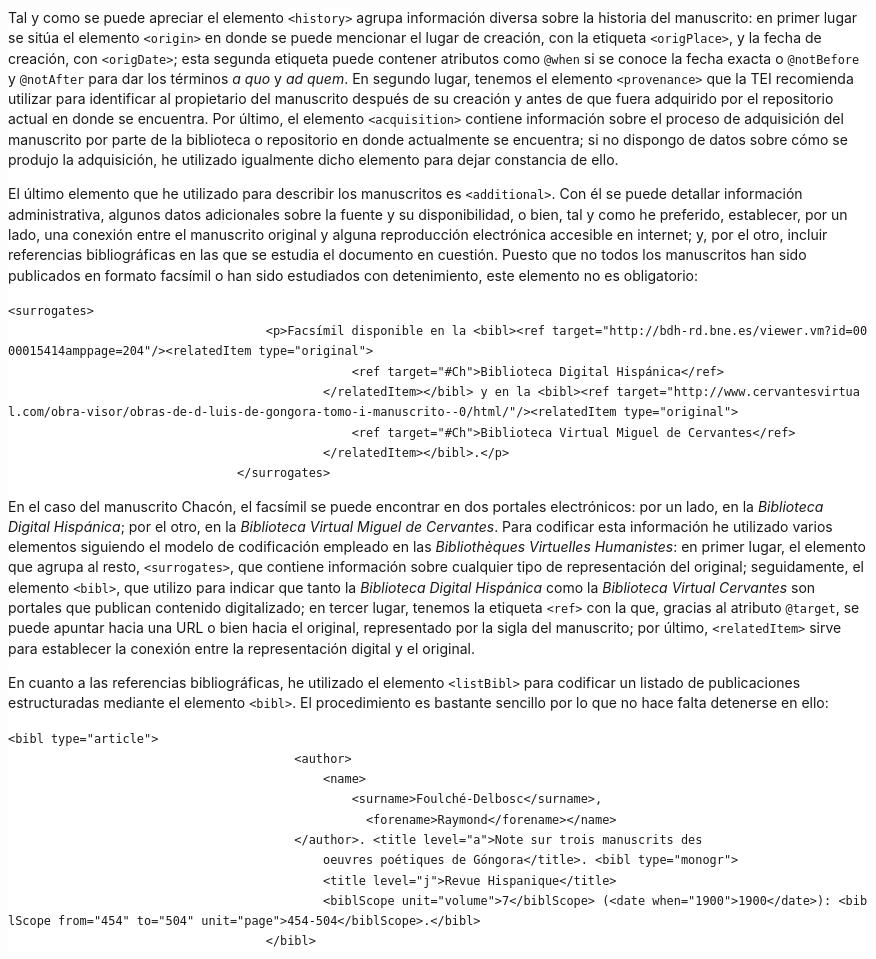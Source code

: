 Tal y como se puede apreciar el elemento `<history>` agrupa información diversa sobre la historia del manuscrito: en primer lugar se sitúa el elemento `<origin>` en donde se puede mencionar el lugar de creación, con la etiqueta `<origPlace>`, y la fecha de creación, con `<origDate>`; esta segunda etiqueta puede contener atributos como `@when` si se conoce la fecha exacta o `@notBefore` y `@notAfter` para dar los términos *a quo* y *ad quem*. En segundo lugar, tenemos el elemento `<provenance>` que la TEI recomienda utilizar para identificar al propietario del manuscrito después de su creación y antes de que fuera adquirido por el repositorio actual en donde se encuentra. Por último, el elemento `<acquisition>` contiene información sobre el proceso de adquisición del manuscrito por parte de la biblioteca o repositorio en donde actualmente se encuentra; si no dispongo de datos sobre cómo se produjo la adquisición, he utilizado igualmente dicho elemento para dejar constancia de ello.

El último elemento que he utilizado para describir los manuscritos es `<additional>`. Con él se puede detallar información administrativa, algunos datos adicionales sobre la fuente y su disponibilidad, o bien, tal y como he preferido, establecer, por un lado, una conexión entre el manuscrito original y alguna reproducción electrónica accesible en internet; y, por el otro, incluir referencias bibliográficas en las que se estudia el documento en cuestión. Puesto que no todos los manuscritos han sido publicados en formato facsímil o han sido estudiados con detenimiento, este elemento no es obligatorio:

    <surrogates>
                                        <p>Facsímil disponible en la <bibl><ref target="http://bdh-rd.bne.es/viewer.vm?id=0000015414amppage=204"/><relatedItem type="original">
                                                    <ref target="#Ch">Biblioteca Digital Hispánica</ref>
                                                </relatedItem></bibl> y en la <bibl><ref target="http://www.cervantesvirtual.com/obra-visor/obras-de-d-luis-de-gongora-tomo-i-manuscrito--0/html/"/><relatedItem type="original">
                                                    <ref target="#Ch">Biblioteca Virtual Miguel de Cervantes</ref>
                                                </relatedItem></bibl>.</p>
                                    </surrogates>

En el caso del manuscrito Chacón, el facsímil se puede encontrar en dos portales electrónicos: por un lado, en la *Biblioteca Digital Hispánica*; por el otro, en la *Biblioteca Virtual Miguel de Cervantes*. Para codificar esta información he utilizado varios elementos siguiendo el modelo de codificación empleado en las *Bibliothèques Virtuelles Humanistes*: en primer lugar, el elemento que agrupa al resto, `<surrogates>`, que contiene información sobre cualquier tipo de representación del original; seguidamente, el elemento `<bibl>`, que utilizo para indicar que tanto la *Biblioteca Digital Hispánica* como la *Biblioteca Virtual Cervantes* son portales que publican contenido digitalizado; en tercer lugar, tenemos la etiqueta `<ref>` con la que, gracias al atributo `@target`, se puede apuntar hacia una URL o bien hacia el original, representado por la sigla del manuscrito; por último, `<relatedItem>` sirve para establecer la conexión entre la representación digital y el original.

En cuanto a las referencias bibliográficas, he utilizado el elemento `<listBibl>` para codificar un listado de publicaciones estructuradas mediante el elemento `<bibl>`. El procedimiento es bastante sencillo por lo que no hace falta detenerse en ello: 

    <bibl type="article">
                                            <author>
                                                <name>
                                                    <surname>Foulché-Delbosc</surname>,
                                                      <forename>Raymond</forename></name>
                                            </author>. <title level="a">Note sur trois manuscrits des
                                                oeuvres poétiques de Góngora</title>. <bibl type="monogr">
                                                <title level="j">Revue Hispanique</title>
                                                <biblScope unit="volume">7</biblScope> (<date when="1900">1900</date>): <biblScope from="454" to="504" unit="page">454-504</biblScope>.</bibl>
                                        </bibl>
